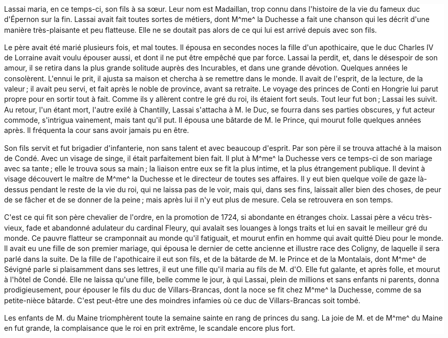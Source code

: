 Lassai maria, en ce temps-ci, son fils à sa sœur. Leur nom est Madaillan, trop
connu dans l'histoire de la vie du fameux duc d'Épernon sur la fin. Lassai
avait fait toutes sortes de métiers, dont M^me^ la Duchesse a fait une chanson
qui les décrit d'une manière très-plaisante et peu flatteuse. Elle ne se
doutait pas alors de ce qui lui est arrivé depuis avec son fils.

Le père avait été marié plusieurs fois, et mal toutes. Il épousa en secondes
noces la fille d'un apothicaire, que le duc Charles IV de Lorraine avait voulu
épouser aussi, et dont il ne put être empêché que par force. Lassai la perdit,
et, dans le désespoir de son amour, il se retira dans la plus grande solitude
auprès des Incurables, et dans une grande dévotion. Quelques années le
consolèrent. L'ennui le prit, il ajusta sa maison et chercha à se remettre
dans le monde. Il avait de l'esprit, de la lecture, de la valeur ; il avait peu
servi, et fait après le noble de province, avant sa retraite. Le voyage des
princes de Conti en Hongrie lui parut propre pour en sortir tout à fait. Comme
ils y allèrent contre le gré du roi, ils étaient fort seuls. Tout leur fut
bon ; Lassai les suivit. Au retour, l'un étant mort, l'autre exilé à Chantilly,
Lassai s'attacha à M. le Duc, se fourra dans ses parties obscures, y fut
acteur commode, s'intrigua vainement, mais tant qu'il put. Il épousa une
bâtarde de M. le Prince, qui mourut folle quelques années après. Il fréquenta
la cour sans avoir jamais pu en être.

Son fils servit et fut brigadier d'infanterie, non sans talent et avec
beaucoup d'esprit. Par son père il se trouva attaché à la maison de Condé.
Avec un visage de singe, il était parfaitement bien fait. Il plut à M^me^ la
Duchesse vers ce temps-ci de son mariage avec sa tante ; elle le trouva sous sa
main ; la liaison entre eux se fit la plus intime, et la plus étrangement
publique. Il devint à visage découvert le maître de M^me^ la Duchesse et le
directeur de toutes ses affaires. Il y eut bien quelque voile de gaze
là-dessus pendant le reste de la vie du roi, qui ne laissa pas de le voir,
mais qui, dans ses fins, laissait aller bien des choses, de peur de se fâcher
et de se donner de la peine ; mais après lui il n'y eut plus de mesure. Cela se
retrouvera en son temps.

C'est ce qui fit son père chevalier de l'ordre, en la promotion de 1724, si
abondante en étranges choix. Lassai père a vécu très-vieux, fade et abandonné
adulateur du cardinal Fleury, qui avalait ses louanges à longs traits et lui
en savait le meilleur gré du monde. Ce pauvre flatteur se cramponnait au monde
qu'il fatiguait, et mourut enfin en homme qui avait quitté Dieu pour le monde.
Il avait eu une fille de son premier mariage, qui épousa le dernier de cette
ancienne et illustre race des Coligny, de laquelle il sera parlé dans la
suite. De la fille de l'apothicaire il eut son fils, et de la bâtarde de M. le
Prince et de la Montalais, dont M^me^ de Sévigné parle si plaisamment dans ses
lettres, il eut une fille qu'il maria au fils de M. d'O. Elle fut galante, et
après folle, et mourut à l'hôtel de Condé. Elle ne laissa qu'une fille, belle
comme le jour, à qui Lassai, plein de millions et sans enfants ni parents,
donna prodigieusement, pour épouser le fils du duc de Villars-Brancas, dont la
noce se fit chez M^me^ la Duchesse, comme de sa petite-nièce bâtarde. C'est
peut-être une des moindres infamies où ce duc de Villars-Brancas soit tombé.

Les enfants de M. du Maine triomphèrent toute la semaine sainte en rang de
princes du sang. La joie de M. et de M^me^ du Maine en fut grande, la
complaisance que le roi en prit extrême, le scandale encore plus fort.
